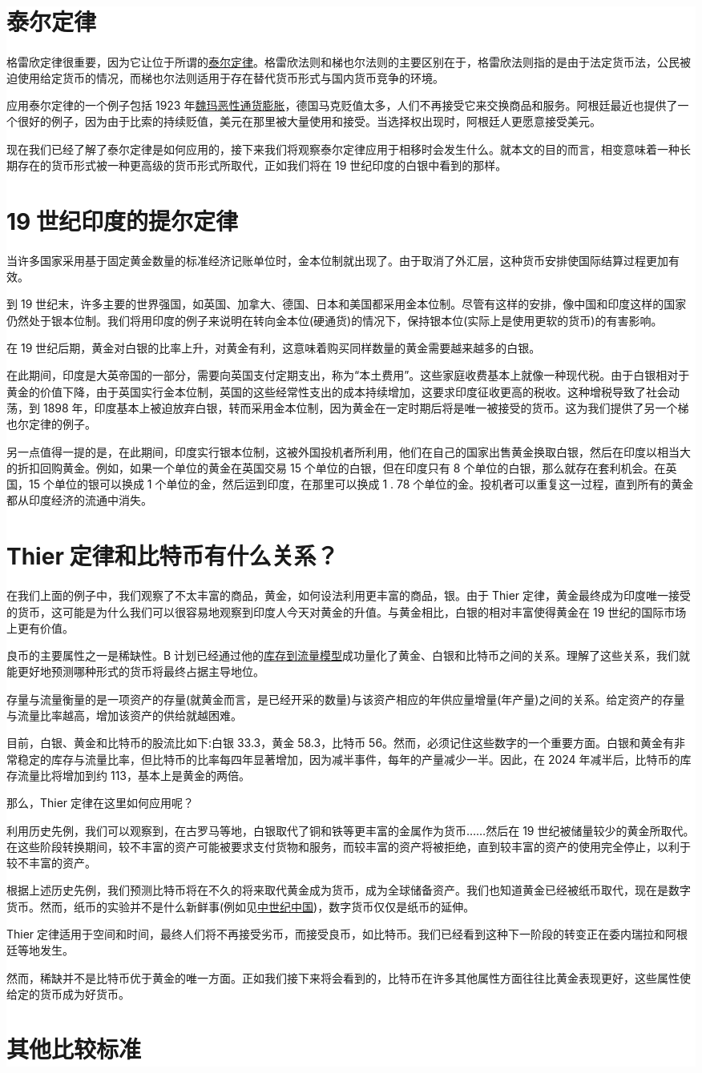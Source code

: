 # 泰尔定律

格雷欣定律很重要，因为它让位于所谓的[泰尔定律](https://en.wikipedia.org/wiki/Gresham%27s_law#Reverse_of_Gresham's_law_(Thiers'_law))。格雷欣法则和梯也尔法则的主要区别在于，格雷欣法则指的是由于法定货币法，公民被迫使用给定货币的情况，而梯也尔法则适用于存在替代货币形式与国内货币竞争的环境。

应用泰尔定律的一个例子包括 1923 年[魏玛恶性通货膨胀](https://en.wikipedia.org/wiki/Hyperinflation_in_the_Weimar_Republic#Hyperinflation)，德国马克贬值太多，人们不再接受它来交换商品和服务。阿根廷最近也提供了一个很好的例子，因为由于比索的持续贬值，美元在那里被大量使用和接受。当选择权出现时，阿根廷人更愿意接受美元。

现在我们已经了解了泰尔定律是如何应用的，接下来我们将观察泰尔定律应用于相移时会发生什么。就本文的目的而言，相变意味着一种长期存在的货币形式被一种更高级的货币形式所取代，正如我们将在 19 世纪印度的白银中看到的那样。

# 19 世纪印度的提尔定律

当许多国家采用基于固定黄金数量的标准经济记账单位时，金本位制就出现了。由于取消了外汇层，这种货币安排使国际结算过程更加有效。

到 19 世纪末，许多主要的世界强国，如英国、加拿大、德国、日本和美国都采用金本位制。尽管有这样的安排，像中国和印度这样的国家仍然处于银本位制。我们将用印度的例子来说明在转向金本位(硬通货)的情况下，保持银本位(实际上是使用更软的货币)的有害影响。

在 19 世纪后期，黄金对白银的比率上升，对黄金有利，这意味着购买同样数量的黄金需要越来越多的白银。

在此期间，印度是大英帝国的一部分，需要向英国支付定期支出，称为“本土费用”。这些家庭收费基本上就像一种现代税。由于白银相对于黄金的价值下降，由于英国实行金本位制，英国的这些经常性支出的成本持续增加，这要求印度征收更高的税收。这种增税导致了社会动荡，到 1898 年，印度基本上被迫放弃白银，转而采用金本位制，因为黄金在一定时期后将是唯一被接受的货币。这为我们提供了另一个梯也尔定律的例子。

另一点值得一提的是，在此期间，印度实行银本位制，这被外国投机者所利用，他们在自己的国家出售黄金换取白银，然后在印度以相当大的折扣回购黄金。例如，如果一个单位的黄金在英国交易 15 个单位的白银，但在印度只有 8 个单位的白银，那么就存在套利机会。在英国，15 个单位的银可以换成 1 个单位的金，然后运到印度，在那里可以换成 1 . 78 个单位的金。投机者可以重复这一过程，直到所有的黄金都从印度经济的流通中消失。

# Thier 定律和比特币有什么关系？

在我们上面的例子中，我们观察了不太丰富的商品，黄金，如何设法利用更丰富的商品，银。由于 Thier 定律，黄金最终成为印度唯一接受的货币，这可能是为什么我们可以很容易地观察到印度人今天对黄金的升值。与黄金相比，白银的相对丰富使得黄金在 19 世纪的国际市场上更有价值。

良币的主要属性之一是稀缺性。B 计划已经通过他的[库存到流量模型](/@100trillionUSD/bitcoin-stock-to-flow-cross-asset-model-50d260feed12)成功量化了黄金、白银和比特币之间的关系。理解了这些关系，我们就能更好地预测哪种形式的货币将最终占据主导地位。

存量与流量衡量的是一项资产的存量(就黄金而言，是已经开采的数量)与该资产相应的年供应量增量(年产量)之间的关系。给定资产的存量与流量比率越高，增加该资产的供给就越困难。

目前，白银、黄金和比特币的股流比如下:白银 33.3，黄金 58.3，比特币 56。然而，必须记住这些数字的一个重要方面。白银和黄金有非常稳定的库存与流量比率，但比特币的比率每四年显著增加，因为减半事件，每年的产量减少一半。因此，在 2024 年减半后，比特币的库存流量比将增加到约 113，基本上是黄金的两倍。

那么，Thier 定律在这里如何应用呢？

利用历史先例，我们可以观察到，在古罗马等地，白银取代了铜和铁等更丰富的金属作为货币……然后在 19 世纪被储量较少的黄金所取代。在这些阶段转换期间，较不丰富的资产可能被要求支付货物和服务，而较丰富的资产将被拒绝，直到较丰富的资产的使用完全停止，以利于较不丰富的资产。

根据上述历史先例，我们预测比特币将在不久的将来取代黄金成为货币，成为全球储备资产。我们也知道黄金已经被纸币取代，现在是数字货币。然而，纸币的实验并不是什么新鲜事(例如见[中世纪中国](https://en.wikipedia.org/wiki/Banknote#Early_Chinese_paper_money))，数字货币仅仅是纸币的延伸。

Thier 定律适用于空间和时间，最终人们将不再接受劣币，而接受良币，如比特币。我们已经看到这种下一阶段的转变正在委内瑞拉和阿根廷等地发生。

然而，稀缺并不是比特币优于黄金的唯一方面。正如我们接下来将会看到的，比特币在许多其他属性方面往往比黄金表现更好，这些属性使给定的货币成为好货币。

# 其他比较标准
